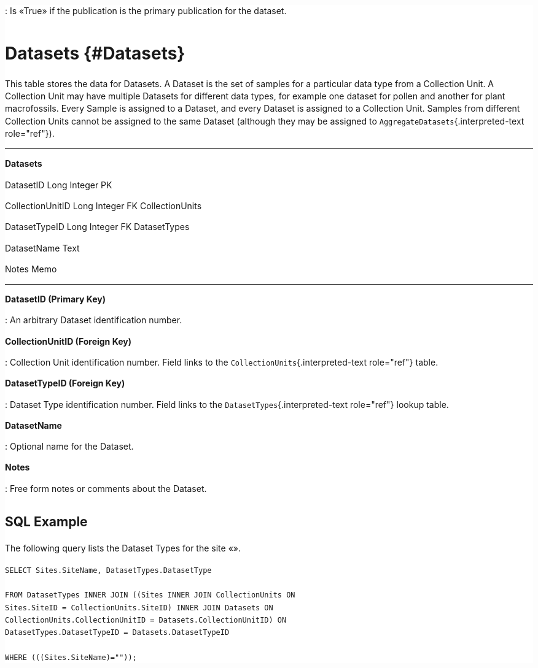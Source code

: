 :   Is «True» if the publication is the primary publication for the
    dataset.

Datasets {#Datasets}
========

This table stores the data for Datasets. A Dataset is the set of samples
for a particular data type from a Collection Unit. A Collection Unit may
have multiple Datasets for different data types, for example one dataset
for pollen and another for plant macrofossils. Every Sample is assigned
to a Dataset, and every Dataset is assigned to a Collection Unit.
Samples from different Collection Units cannot be assigned to the same
Dataset (although they may be assigned to
`AggregateDatasets`{.interpreted-text role="ref"}).

  ----------------------- ---------------- ------ -------------------
  **Datasets**                                    

  DatasetID               Long Integer     PK      

  CollectionUnitID        Long Integer     FK     CollectionUnits

  DatasetTypeID           Long Integer     FK     DatasetTypes

  DatasetName             Text                     

  Notes                   Memo                     
  ----------------------- ---------------- ------ -------------------

**DatasetID (Primary Key)**

:   An arbitrary Dataset identification number.

**CollectionUnitID (Foreign Key)**

:   Collection Unit identification number. Field links to the
    `CollectionUnits`{.interpreted-text role="ref"} table.

**DatasetTypeID (Foreign Key)**

:   Dataset Type identification number. Field links to the
    `DatasetTypes`{.interpreted-text role="ref"} lookup table.

**DatasetName**

:   Optional name for the Dataset.

**Notes**

:   Free form notes or comments about the Dataset.

SQL Example
-----------

The following query lists the Dataset Types for the site «».

``` {.sourceCode .sql}
SELECT Sites.SiteName, DatasetTypes.DatasetType

FROM DatasetTypes INNER JOIN ((Sites INNER JOIN CollectionUnits ON
Sites.SiteID = CollectionUnits.SiteID) INNER JOIN Datasets ON
CollectionUnits.CollectionUnitID = Datasets.CollectionUnitID) ON
DatasetTypes.DatasetTypeID = Datasets.DatasetTypeID

WHERE (((Sites.SiteName)=""));
```
